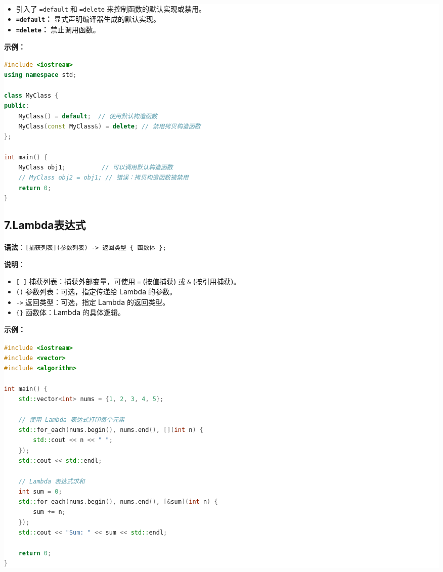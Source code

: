 + 引入了 `=default` 和 `=delete` 来控制函数的默认实现或禁用。
+ **`=default`：** 显式声明编译器生成的默认实现。
+ **`=delete`：** 禁止调用函数。

**示例：**

```cpp
#include <iostream>
using namespace std;

class MyClass {
public:
    MyClass() = default;  // 使用默认构造函数
    MyClass(const MyClass&) = delete; // 禁用拷贝构造函数
};

int main() {
    MyClass obj1;          // 可以调用默认构造函数
    // MyClass obj2 = obj1; // 错误：拷贝构造函数被禁用
    return 0;
}
```

## 7.Lambda表达式

**语法**：`[捕获列表](参数列表) -> 返回类型 { 函数体 };`

**说明**：

+ `[ ]` 捕获列表：捕获外部变量，可使用 `=` (按值捕获) 或 `&` (按引用捕获)。
+ `()` 参数列表：可选，指定传递给 Lambda 的参数。
+ `->` 返回类型：可选，指定 Lambda 的返回类型。
+ `{}` 函数体：Lambda 的具体逻辑。

**示例：**

```cpp
#include <iostream>
#include <vector>
#include <algorithm>

int main() {
    std::vector<int> nums = {1, 2, 3, 4, 5};

    // 使用 Lambda 表达式打印每个元素
    std::for_each(nums.begin(), nums.end(), [](int n) {
        std::cout << n << " ";
    });
    std::cout << std::endl;

    // Lambda 表达式求和
    int sum = 0;
    std::for_each(nums.begin(), nums.end(), [&sum](int n) {
        sum += n;
    });
    std::cout << "Sum: " << sum << std::endl;

    return 0;
}
```

